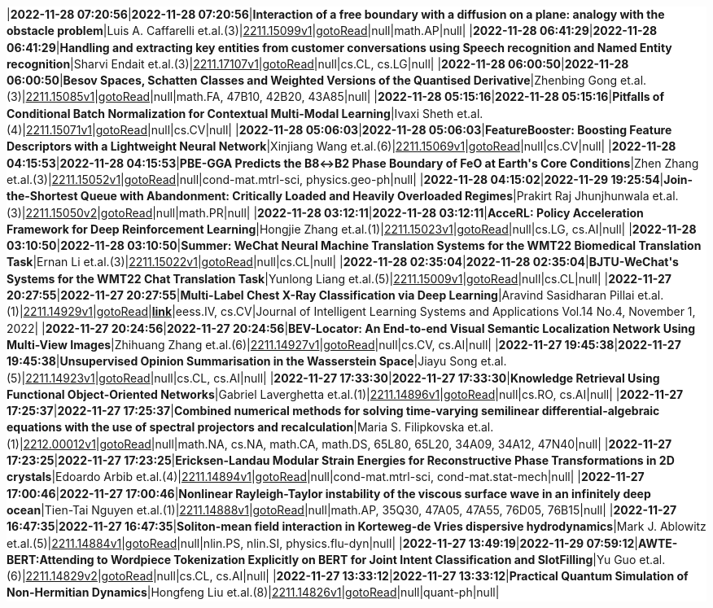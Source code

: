 |**2022-11-28 07:20:56**|**2022-11-28 07:20:56**|**Interaction of a free boundary with a diffusion on a plane: analogy with   the obstacle problem**|Luis A. Caffarelli et.al.(3)|[2211.15099v1](http://arxiv.org/abs/2211.15099v1)|[gotoRead](http://arxiv.org/pdf/2211.15099v1)|null|math.AP|null|
|**2022-11-28 06:41:29**|**2022-11-28 06:41:29**|**Handling and extracting key entities from customer conversations using   Speech recognition and Named Entity recognition**|Sharvi Endait et.al.(3)|[2211.17107v1](http://arxiv.org/abs/2211.17107v1)|[gotoRead](http://arxiv.org/pdf/2211.17107v1)|null|cs.CL, cs.LG|null|
|**2022-11-28 06:00:50**|**2022-11-28 06:00:50**|**Besov Spaces, Schatten Classes and Weighted Versions of the Quantised   Derivative**|Zhenbing Gong et.al.(3)|[2211.15085v1](http://arxiv.org/abs/2211.15085v1)|[gotoRead](http://arxiv.org/pdf/2211.15085v1)|null|math.FA, 47B10, 42B20, 43A85|null|
|**2022-11-28 05:15:16**|**2022-11-28 05:15:16**|**Pitfalls of Conditional Batch Normalization for Contextual Multi-Modal   Learning**|Ivaxi Sheth et.al.(4)|[2211.15071v1](http://arxiv.org/abs/2211.15071v1)|[gotoRead](http://arxiv.org/pdf/2211.15071v1)|null|cs.CV|null|
|**2022-11-28 05:06:03**|**2022-11-28 05:06:03**|**FeatureBooster: Boosting Feature Descriptors with a Lightweight Neural   Network**|Xinjiang Wang et.al.(6)|[2211.15069v1](http://arxiv.org/abs/2211.15069v1)|[gotoRead](http://arxiv.org/pdf/2211.15069v1)|null|cs.CV|null|
|**2022-11-28 04:15:53**|**2022-11-28 04:15:53**|**PBE-GGA Predicts the B8$\leftrightarrow$B2 Phase Boundary of FeO at   Earth's Core Conditions**|Zhen Zhang et.al.(3)|[2211.15052v1](http://arxiv.org/abs/2211.15052v1)|[gotoRead](http://arxiv.org/pdf/2211.15052v1)|null|cond-mat.mtrl-sci, physics.geo-ph|null|
|**2022-11-28 04:15:02**|**2022-11-29 19:25:54**|**Join-the-Shortest Queue with Abandonment: Critically Loaded and Heavily   Overloaded Regimes**|Prakirt Raj Jhunjhunwala et.al.(3)|[2211.15050v2](http://arxiv.org/abs/2211.15050v2)|[gotoRead](http://arxiv.org/pdf/2211.15050v2)|null|math.PR|null|
|**2022-11-28 03:12:11**|**2022-11-28 03:12:11**|**AcceRL: Policy Acceleration Framework for Deep Reinforcement Learning**|Hongjie Zhang et.al.(1)|[2211.15023v1](http://arxiv.org/abs/2211.15023v1)|[gotoRead](http://arxiv.org/pdf/2211.15023v1)|null|cs.LG, cs.AI|null|
|**2022-11-28 03:10:50**|**2022-11-28 03:10:50**|**Summer: WeChat Neural Machine Translation Systems for the WMT22   Biomedical Translation Task**|Ernan Li et.al.(3)|[2211.15022v1](http://arxiv.org/abs/2211.15022v1)|[gotoRead](http://arxiv.org/pdf/2211.15022v1)|null|cs.CL|null|
|**2022-11-28 02:35:04**|**2022-11-28 02:35:04**|**BJTU-WeChat's Systems for the WMT22 Chat Translation Task**|Yunlong Liang et.al.(5)|[2211.15009v1](http://arxiv.org/abs/2211.15009v1)|[gotoRead](http://arxiv.org/pdf/2211.15009v1)|null|cs.CL|null|
|**2022-11-27 20:27:55**|**2022-11-27 20:27:55**|**Multi-Label Chest X-Ray Classification via Deep Learning**|Aravind Sasidharan Pillai et.al.(1)|[2211.14929v1](http://arxiv.org/abs/2211.14929v1)|[gotoRead](http://arxiv.org/pdf/2211.14929v1)|**[link](https://github.com/aravindsp/CS598_DL_Chest_X_RayClassification)**|eess.IV, cs.CV|Journal of Intelligent Learning Systems and Applications Vol.14   No.4, November 1, 2022|
|**2022-11-27 20:24:56**|**2022-11-27 20:24:56**|**BEV-Locator: An End-to-end Visual Semantic Localization Network Using   Multi-View Images**|Zhihuang Zhang et.al.(6)|[2211.14927v1](http://arxiv.org/abs/2211.14927v1)|[gotoRead](http://arxiv.org/pdf/2211.14927v1)|null|cs.CV, cs.AI|null|
|**2022-11-27 19:45:38**|**2022-11-27 19:45:38**|**Unsupervised Opinion Summarisation in the Wasserstein Space**|Jiayu Song et.al.(5)|[2211.14923v1](http://arxiv.org/abs/2211.14923v1)|[gotoRead](http://arxiv.org/pdf/2211.14923v1)|null|cs.CL, cs.AI|null|
|**2022-11-27 17:33:30**|**2022-11-27 17:33:30**|**Knowledge Retrieval Using Functional Object-Oriented Networks**|Gabriel Laverghetta et.al.(1)|[2211.14896v1](http://arxiv.org/abs/2211.14896v1)|[gotoRead](http://arxiv.org/pdf/2211.14896v1)|null|cs.RO, cs.AI|null|
|**2022-11-27 17:25:37**|**2022-11-27 17:25:37**|**Combined numerical methods for solving time-varying semilinear   differential-algebraic equations with the use of spectral projectors and   recalculation**|Maria S. Filipkovska et.al.(1)|[2212.00012v1](http://arxiv.org/abs/2212.00012v1)|[gotoRead](http://arxiv.org/pdf/2212.00012v1)|null|math.NA, cs.NA, math.CA, math.DS, 65L80, 65L20, 34A09, 34A12, 47N40|null|
|**2022-11-27 17:23:25**|**2022-11-27 17:23:25**|**Ericksen-Landau Modular Strain Energies for Reconstructive Phase   Transformations in 2D crystals**|Edoardo Arbib et.al.(4)|[2211.14894v1](http://arxiv.org/abs/2211.14894v1)|[gotoRead](http://arxiv.org/pdf/2211.14894v1)|null|cond-mat.mtrl-sci, cond-mat.stat-mech|null|
|**2022-11-27 17:00:46**|**2022-11-27 17:00:46**|**Nonlinear Rayleigh-Taylor instability of the viscous surface wave in an   infinitely deep ocean**|Tien-Tai Nguyen et.al.(1)|[2211.14888v1](http://arxiv.org/abs/2211.14888v1)|[gotoRead](http://arxiv.org/pdf/2211.14888v1)|null|math.AP, 35Q30, 47A05, 47A55, 76D05, 76B15|null|
|**2022-11-27 16:47:35**|**2022-11-27 16:47:35**|**Soliton-mean field interaction in Korteweg-de Vries dispersive   hydrodynamics**|Mark J. Ablowitz et.al.(5)|[2211.14884v1](http://arxiv.org/abs/2211.14884v1)|[gotoRead](http://arxiv.org/pdf/2211.14884v1)|null|nlin.PS, nlin.SI, physics.flu-dyn|null|
|**2022-11-27 13:49:19**|**2022-11-29 07:59:12**|**AWTE-BERT:Attending to Wordpiece Tokenization Explicitly on BERT for   Joint Intent Classification and SlotFilling**|Yu Guo et.al.(6)|[2211.14829v2](http://arxiv.org/abs/2211.14829v2)|[gotoRead](http://arxiv.org/pdf/2211.14829v2)|null|cs.CL, cs.AI|null|
|**2022-11-27 13:33:12**|**2022-11-27 13:33:12**|**Practical Quantum Simulation of Non-Hermitian Dynamics**|Hongfeng Liu et.al.(8)|[2211.14826v1](http://arxiv.org/abs/2211.14826v1)|[gotoRead](http://arxiv.org/pdf/2211.14826v1)|null|quant-ph|null|